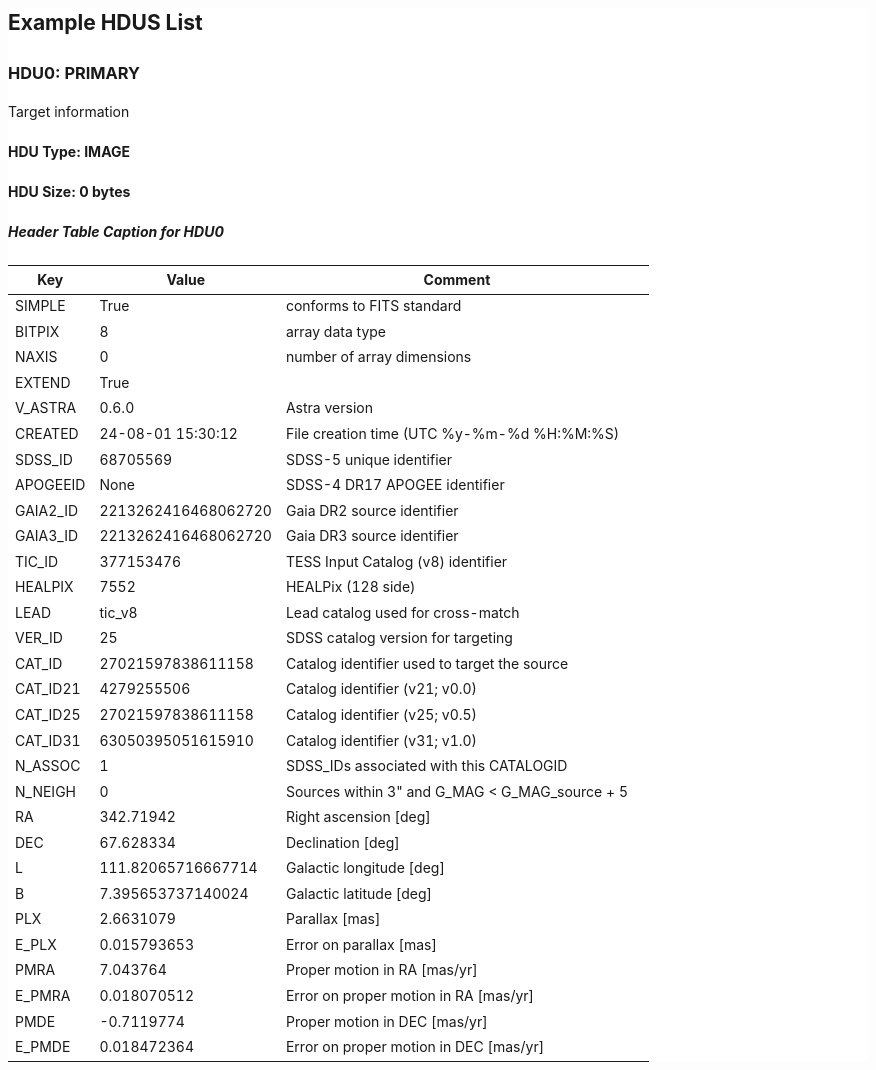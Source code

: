 ## Example HDUS List

### HDU0: PRIMARY
Target information

#### HDU Type: IMAGE
#### HDU Size:  0 bytes

##### Header Table Caption for HDU0
Key | Value | Comment | |
| --- | --- | --- | --- |
| SIMPLE | True | conforms to FITS standard |
| BITPIX | 8 | array data type |
| NAXIS | 0 | number of array dimensions |
| EXTEND | True |  |
| V_ASTRA | 0.6.0 | Astra version |
| CREATED | 24-08-01 15:30:12 | File creation time (UTC %y-%m-%d %H:%M:%S) |
| SDSS_ID | 68705569 | SDSS-5 unique identifier |
| APOGEEID | None | SDSS-4 DR17 APOGEE identifier |
| GAIA2_ID | 2213262416468062720 | Gaia DR2 source identifier |
| GAIA3_ID | 2213262416468062720 | Gaia DR3 source identifier |
| TIC_ID | 377153476 | TESS Input Catalog (v8) identifier |
| HEALPIX | 7552 | HEALPix (128 side) |
| LEAD | tic_v8 | Lead catalog used for cross-match |
| VER_ID | 25 | SDSS catalog version for targeting |
| CAT_ID | 27021597838611158 | Catalog identifier used to target the source |
| CAT_ID21 | 4279255506 | Catalog identifier (v21; v0.0) |
| CAT_ID25 | 27021597838611158 | Catalog identifier (v25; v0.5) |
| CAT_ID31 | 63050395051615910 | Catalog identifier (v31; v1.0) |
| N_ASSOC | 1 | SDSS_IDs associated with this CATALOGID |
| N_NEIGH | 0 | Sources within 3" and G_MAG < G_MAG_source + 5 |
| RA | 342.71942 | Right ascension [deg] |
| DEC | 67.628334 | Declination [deg] |
| L | 111.82065716667714 | Galactic longitude [deg] |
| B | 7.395653737140024 | Galactic latitude [deg] |
| PLX | 2.6631079 | Parallax [mas] |
| E_PLX | 0.015793653 | Error on parallax [mas] |
| PMRA | 7.043764 | Proper motion in RA [mas/yr] |
| E_PMRA | 0.018070512 | Error on proper motion in RA [mas/yr] |
| PMDE | -0.7119774 | Proper motion in DEC [mas/yr] |
| E_PMDE | 0.018472364 | Error on proper motion in DEC [mas/yr] |